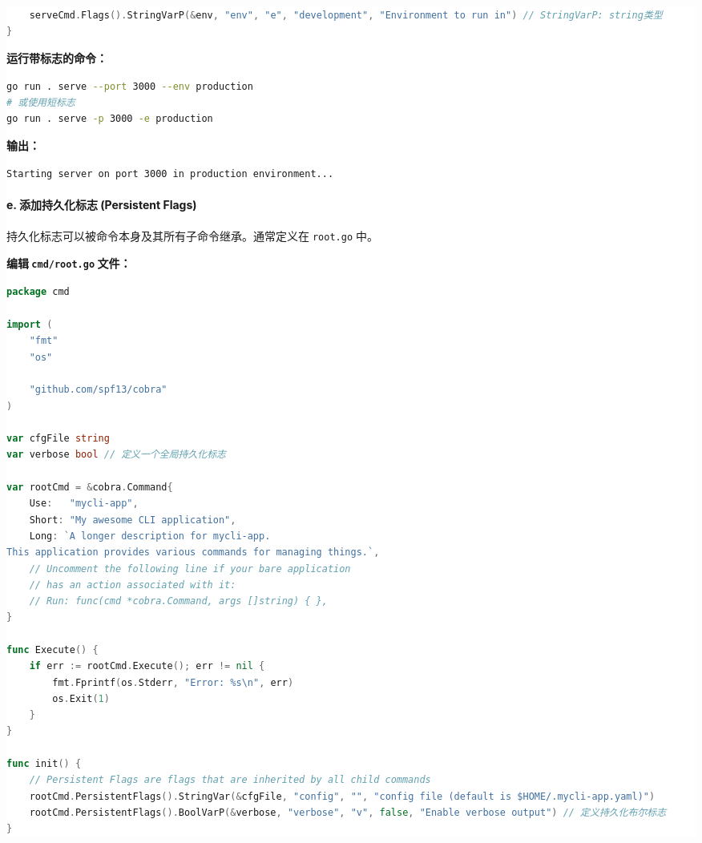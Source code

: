 ```go
	serveCmd.Flags().StringVarP(&env, "env", "e", "development", "Environment to run in") // StringVarP: string类型
}
```

**运行带标志的命令：**

```bash
go run . serve --port 3000 --env production
# 或使用短标志
go run . serve -p 3000 -e production
```

**输出：**

```
Starting server on port 3000 in production environment...
```

#### e. 添加持久化标志 (Persistent Flags)

持久化标志可以被命令本身及其所有子命令继承。通常定义在 `root.go` 中。

**编辑 `cmd/root.go` 文件：**

```go
package cmd

import (
	"fmt"
	"os"

	"github.com/spf13/cobra"
)

var cfgFile string
var verbose bool // 定义一个全局持久化标志

var rootCmd = &cobra.Command{
	Use:   "mycli-app",
	Short: "My awesome CLI application",
	Long: `A longer description for mycli-app.
This application provides various commands for managing things.`,
	// Uncomment the following line if your bare application
	// has an action associated with it:
	// Run: func(cmd *cobra.Command, args []string) { },
}

func Execute() {
	if err := rootCmd.Execute(); err != nil {
		fmt.Fprintf(os.Stderr, "Error: %s\n", err)
		os.Exit(1)
	}
}

func init() {
	// Persistent Flags are flags that are inherited by all child commands
	rootCmd.PersistentFlags().StringVar(&cfgFile, "config", "", "config file (default is $HOME/.mycli-app.yaml)")
	rootCmd.PersistentFlags().BoolVarP(&verbose, "verbose", "v", false, "Enable verbose output") // 定义持久化布尔标志
}
```
